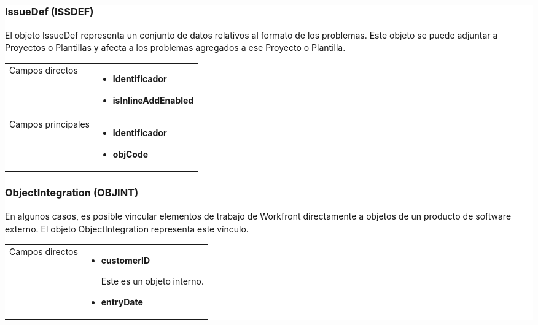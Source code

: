### IssueDef (ISSDEF)

El objeto IssueDef representa un conjunto de datos relativos al formato de los problemas. Este objeto se puede adjuntar a Proyectos o Plantillas y afecta a los problemas agregados a ese Proyecto o Plantilla.

<table>
  <col/>
  <col/>
  <tbody>
    <tr>
      <td role="rowheader">Campos directos</td>
      <td>
        <ul>
          <li>
            <p><b>Identificador</b>
            </p>
          </li>
          <li>
            <p><b>isInlineAddEnabled</b>
            </p>
          </li>
        </ul>
      </td>
    </tr>
    <tr>
      <td role="rowheader">Campos principales</td>
      <td>
        <ul>
          <li>
            <p><b>Identificador</b>
            </p>
          </li>
          <li>
            <p><b>objCode</b>
            </p>
          </li>
        </ul>
      </td>
    </tr>
  </tbody>
</table>

### ObjectIntegration (OBJINT)

En algunos casos, es posible vincular elementos de trabajo de Workfront directamente a objetos de un producto de software externo. El objeto ObjectIntegration representa este vínculo.

<table>
  <col/>
  <col/>
  <tbody>
    <tr>
      <td role="rowheader">Campos directos</td>
      <td>
        <ul>
          <li>
            <p><b>customerID</b>
            </p>
            <p>Este es un objeto interno.</p>
          </li>
          <li>
            <p><b>entryDate</b>
            </p>